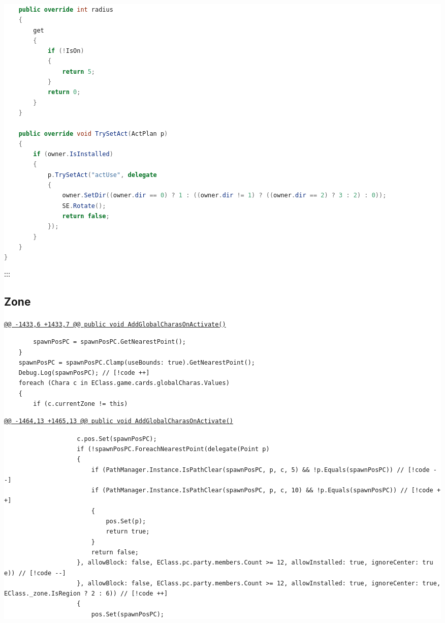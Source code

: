 ```cs
	public override int radius
	{
		get
		{
			if (!IsOn)
			{
				return 5;
			}
			return 0;
		}
	}

	public override void TrySetAct(ActPlan p)
	{
		if (owner.IsInstalled)
		{
			p.TrySetAct("actUse", delegate
			{
				owner.SetDir((owner.dir == 0) ? 1 : ((owner.dir != 1) ? ((owner.dir == 2) ? 3 : 2) : 0));
				SE.Rotate();
				return false;
			});
		}
	}
}
```

:::
## Zone

[`@@ -1433,6 +1433,7 @@ public void AddGlobalCharasOnActivate()`](https://github.com/Elin-Modding-Resources/Elin-Decompiled/blob/9b2c57ae03f5cebed15f87884cc46c6d554cbc24/Elin/Zone.cs#L1433-L1438)
```cs:line-numbers=1433
		spawnPosPC = spawnPosPC.GetNearestPoint();
	}
	spawnPosPC = spawnPosPC.Clamp(useBounds: true).GetNearestPoint();
	Debug.Log(spawnPosPC); // [!code ++]
	foreach (Chara c in EClass.game.cards.globalCharas.Values)
	{
		if (c.currentZone != this)
```

[`@@ -1464,13 +1465,13 @@ public void AddGlobalCharasOnActivate()`](https://github.com/Elin-Modding-Resources/Elin-Decompiled/blob/9b2c57ae03f5cebed15f87884cc46c6d554cbc24/Elin/Zone.cs#L1464-L1476)
```cs:line-numbers=1464
					c.pos.Set(spawnPosPC);
					if (!spawnPosPC.ForeachNearestPoint(delegate(Point p)
					{
						if (PathManager.Instance.IsPathClear(spawnPosPC, p, c, 5) && !p.Equals(spawnPosPC)) // [!code --]
						if (PathManager.Instance.IsPathClear(spawnPosPC, p, c, 10) && !p.Equals(spawnPosPC)) // [!code ++]
						{
							pos.Set(p);
							return true;
						}
						return false;
					}, allowBlock: false, EClass.pc.party.members.Count >= 12, allowInstalled: true, ignoreCenter: true)) // [!code --]
					}, allowBlock: false, EClass.pc.party.members.Count >= 12, allowInstalled: true, ignoreCenter: true, EClass._zone.IsRegion ? 2 : 6)) // [!code ++]
					{
						pos.Set(spawnPosPC);
```